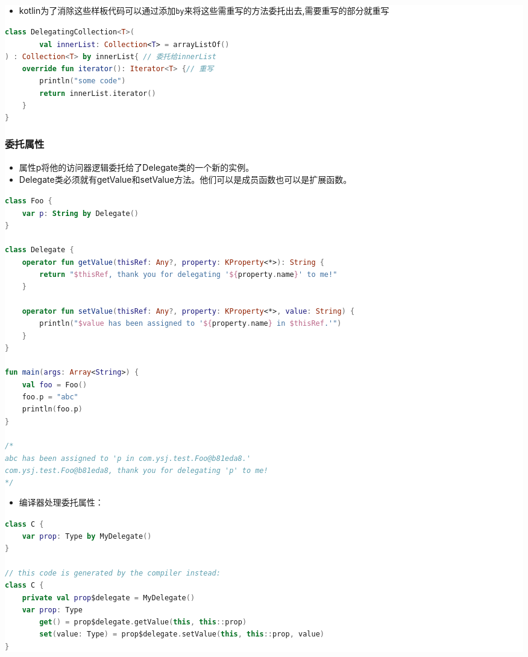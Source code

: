 
* kotlin为了消除这些样板代码可以通过添加`by`来将这些需重写的方法委托出去,需要重写的部分就重写

```kotlin
class DelegatingCollection<T>(
        val innerList: Collection<T> = arrayListOf()
) : Collection<T> by innerList{ // 委托给innerList
    override fun iterator(): Iterator<T> {// 重写
        println("some code")
        return innerList.iterator()
    }
}
```


### 委托属性

* 属性p将他的访问器逻辑委托给了Delegate类的一个新的实例。
* Delegate类必须就有getValue和setValue方法。他们可以是成员函数也可以是扩展函数。

```kotlin
class Foo {
    var p: String by Delegate()
}

class Delegate {
    operator fun getValue(thisRef: Any?, property: KProperty<*>): String {
        return "$thisRef, thank you for delegating '${property.name}' to me!"
    }
    
    operator fun setValue(thisRef: Any?, property: KProperty<*>, value: String) {
        println("$value has been assigned to '${property.name} in $thisRef.'")
    }
}

fun main(args: Array<String>) {
    val foo = Foo()
    foo.p = "abc"
    println(foo.p)
}

/*
abc has been assigned to 'p in com.ysj.test.Foo@b81eda8.'
com.ysj.test.Foo@b81eda8, thank you for delegating 'p' to me!
*/
```

* 编译器处理委托属性：

```kotlin
class C {
    var prop: Type by MyDelegate()
}

// this code is generated by the compiler instead:
class C {
    private val prop$delegate = MyDelegate()
    var prop: Type
        get() = prop$delegate.getValue(this, this::prop)
        set(value: Type) = prop$delegate.setValue(this, this::prop, value)
}
```
